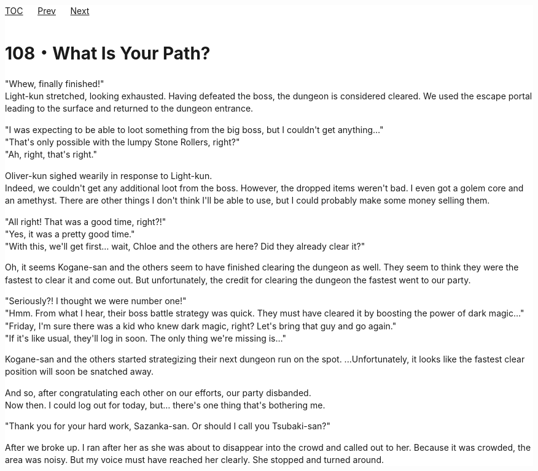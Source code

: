 [TOC](../readme.md)&nbsp;&nbsp;&nbsp;&nbsp;&nbsp;&nbsp;[Prev](Section0107.md)&nbsp;&nbsp;&nbsp;&nbsp;&nbsp;&nbsp;[Next](Section0109.md)



# 108・What Is Your Path?

"Whew, finally finished!"  
Light-kun stretched, looking exhausted. Having defeated the boss, the
dungeon is considered cleared. We used the escape portal leading to the
surface and returned to the dungeon entrance.  
  
"I was expecting to be able to loot something from the big boss, but I
couldn't get anything…"  
"That's only possible with the lumpy Stone Rollers, right?"  
"Ah, right, that's right."  
  
Oliver-kun sighed wearily in response to Light-kun.  
Indeed, we couldn't get any additional loot from the boss. However, the
dropped items weren't bad. I even got a golem core and an amethyst.
There are other things I don't think I'll be able to use, but I could
probably make some money selling them.  
  
"All right! That was a good time, right?!"  
"Yes, it was a pretty good time."  
"With this, we'll get first… wait, Chloe and the others are here? Did
they already clear it?"  
  
Oh, it seems Kogane-san and the others seem to have finished clearing
the dungeon as well. They seem to think they were the fastest to clear
it and come out. But unfortunately, the credit for clearing the dungeon
the fastest went to our party.  
  
"Seriously?! I thought we were number one!"  
"Hmm. From what I hear, their boss battle strategy was quick. They must
have cleared it by boosting the power of dark magic…"  
"Friday, I'm sure there was a kid who knew dark magic, right? Let's
bring that guy and go again."  
"If it's like usual, they'll log in soon. The only thing we're missing
is…"  
  
Kogane-san and the others started strategizing their next dungeon run on
the spot. ...Unfortunately, it looks like the fastest clear position
will soon be snatched away.  
  
And so, after congratulating each other on our efforts, our party
disbanded.  
Now then. I could log out for today, but… there's one thing that's
bothering me.  
  
"Thank you for your hard work, Sazanka-san. Or should I call you
Tsubaki-san?"  
  
After we broke up. I ran after her as she was about to disappear into
the crowd and called out to her. Because it was crowded, the area was
noisy. But my voice must have reached her clearly. She stopped and
turned around.  
  